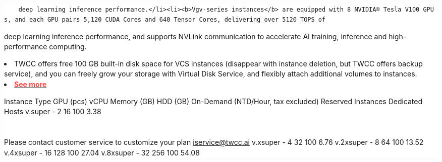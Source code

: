         deep learning inference performance.</li><li><b>Vgv-series instances</b> are equipped with 8 NVIDIA® Tesla V100 GPUs, and each GPU pairs 5,120 CUDA Cores and 640 Tensor Cores, delivering over 5120 TOPS of
deep learning inference performance, and supports NVLink communication to accelerate AI training, inference and high-performance computing.</li><li>TWCC offers free 100 GB built-in disk space for VCS instances (disappear with instance deletion, but TWCC offers backup service), and you can freely grow your storage with Virtual Disk Service, and flexibly attach additional volumes to instances.</li><li><a href="https://www.twcc.ai/intro/VM"><span style="font-weight:bold;color:rgb(255, 72, 67)"> See more</span></a></td>
  </tr>
  <tr>
    <td class="tg-y29t">Instance Type</td>
    <td class="tg-p1ie">GPU (pcs)</td>
    <td class="tg-y29t">vCPU</td>
    <td class="tg-p1ie">Memory (GB)</td>
    <td class="tg-y29t">HDD (GB)</td>
    <td class="tg-ih9v">On-Demand (NTD/Hour, tax excluded)</td>
    <td class="tg-9gig">Reserved Instances</td>
    <td class="tg-ih9v">Dedicated Hosts</td>
  </tr>
  <tr>
    <td class="tg-8jvv">v.super</td>
    <td class="tg-d4nv">-</td>
    <td class="tg-8jvv">2</td>
    <td class="tg-d4nv">16</td>
    <td class="tg-8jvv">100</td>
    <td class="tg-d4nv">3.38</td>
    <td class="tg-eb95" colspan="11" rowspan="14"><br><br><br>Please contact customer service to customize your plan 
<a href="mailto:iservice@twcc.ai">iservice@twcc.ai</a></td>
  </tr>
  <tr>
    <td class="tg-8jvv">v.xsuper</td>
    <td class="tg-d4nv">-</td>
    <td class="tg-8jvv">4</td>
    <td class="tg-d4nv">32</td>
    <td class="tg-8jvv">100</td>
    <td class="tg-d4nv">6.76</td>
  </tr>
  <tr>
    <td class="tg-8jvv">v.2xsuper</td>
    <td class="tg-d4nv">-</td>
    <td class="tg-8jvv">8</td>
    <td class="tg-d4nv">64</td>
    <td class="tg-8jvv">100</td>
    <td class="tg-d4nv">13.52</td>
  </tr>
  <tr>
    <td class="tg-8jvv">v.4xsuper</td>
    <td class="tg-d4nv">-</td>
    <td class="tg-8jvv">16</td>
    <td class="tg-d4nv">128</td>
    <td class="tg-8jvv">100</td>
    <td class="tg-d4nv">27.04</td>
  </tr>
  <tr>
    <td class="tg-8jvv">v.8xsuper</td>
    <td class="tg-d4nv">-</td>
    <td class="tg-8jvv">32</td>
    <td class="tg-d4nv">256</td>
    <td class="tg-8jvv">100</td>
    <td class="tg-d4nv">54.08</td>
  </tr>
